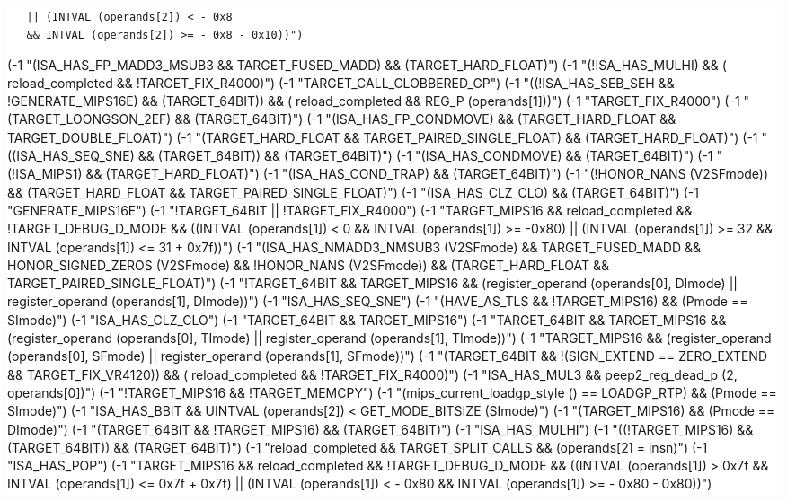        || (INTVAL (operands[2]) < - 0x8
	   && INTVAL (operands[2]) >= - 0x8 - 0x10))")
  (-1 "(ISA_HAS_FP_MADD3_MSUB3 && TARGET_FUSED_MADD) && (TARGET_HARD_FLOAT)")
  (-1 "(!ISA_HAS_MULHI) && ( reload_completed && !TARGET_FIX_R4000)")
  (-1 "TARGET_CALL_CLOBBERED_GP")
  (-1 "((!ISA_HAS_SEB_SEH && !GENERATE_MIPS16E) && (TARGET_64BIT)) && ( reload_completed && REG_P (operands[1]))")
  (-1 "TARGET_FIX_R4000")
  (-1 "(TARGET_LOONGSON_2EF) && (TARGET_64BIT)")
  (-1 "(ISA_HAS_FP_CONDMOVE) && (TARGET_HARD_FLOAT && TARGET_DOUBLE_FLOAT)")
  (-1 "(TARGET_HARD_FLOAT && TARGET_PAIRED_SINGLE_FLOAT) && (TARGET_HARD_FLOAT)")
  (-1 "((ISA_HAS_SEQ_SNE) && (TARGET_64BIT)) && (TARGET_64BIT)")
  (-1 "(ISA_HAS_CONDMOVE) && (TARGET_64BIT)")
  (-1 "(!ISA_MIPS1) && (TARGET_HARD_FLOAT)")
  (-1 "(ISA_HAS_COND_TRAP) && (TARGET_64BIT)")
  (-1 "(!HONOR_NANS (V2SFmode)) && (TARGET_HARD_FLOAT && TARGET_PAIRED_SINGLE_FLOAT)")
  (-1 "(ISA_HAS_CLZ_CLO) && (TARGET_64BIT)")
  (-1 "GENERATE_MIPS16E")
  (-1 "!TARGET_64BIT || !TARGET_FIX_R4000")
  (-1 "TARGET_MIPS16 && reload_completed && !TARGET_DEBUG_D_MODE
   && ((INTVAL (operands[1]) < 0
	&& INTVAL (operands[1]) >= -0x80)
       || (INTVAL (operands[1]) >= 32
	   && INTVAL (operands[1]) <= 31 + 0x7f))")
  (-1 "(ISA_HAS_NMADD3_NMSUB3 (V2SFmode)
   && TARGET_FUSED_MADD
   && HONOR_SIGNED_ZEROS (V2SFmode)
   && !HONOR_NANS (V2SFmode)) && (TARGET_HARD_FLOAT && TARGET_PAIRED_SINGLE_FLOAT)")
  (-1 "!TARGET_64BIT && TARGET_MIPS16
   && (register_operand (operands[0], DImode)
       || register_operand (operands[1], DImode))")
  (-1 "ISA_HAS_SEQ_SNE")
  (-1 "(HAVE_AS_TLS && !TARGET_MIPS16) && (Pmode == SImode)")
  (-1 "ISA_HAS_CLZ_CLO")
  (-1 "TARGET_64BIT && TARGET_MIPS16")
  (-1 "TARGET_64BIT
   && TARGET_MIPS16
   && (register_operand (operands[0], TImode)
       || register_operand (operands[1], TImode))")
  (-1 "TARGET_MIPS16
   && (register_operand (operands[0], SFmode)
       || register_operand (operands[1], SFmode))")
  (-1 "(TARGET_64BIT && !(SIGN_EXTEND == ZERO_EXTEND && TARGET_FIX_VR4120)) && ( reload_completed && !TARGET_FIX_R4000)")
  (-1 "ISA_HAS_MUL3 && peep2_reg_dead_p (2, operands[0])")
  (-1 "!TARGET_MIPS16 && !TARGET_MEMCPY")
  (-1 "(mips_current_loadgp_style () == LOADGP_RTP) && (Pmode == SImode)")
  (-1 "ISA_HAS_BBIT && UINTVAL (operands[2]) < GET_MODE_BITSIZE (SImode)")
  (-1 "(TARGET_MIPS16) && (Pmode == DImode)")
  (-1 "(TARGET_64BIT && !TARGET_MIPS16) && (TARGET_64BIT)")
  (-1 "ISA_HAS_MULHI")
  (-1 "((!TARGET_MIPS16) && (TARGET_64BIT)) && (TARGET_64BIT)")
  (-1 "reload_completed && TARGET_SPLIT_CALLS && (operands[2] = insn)")
  (-1 "ISA_HAS_POP")
  (-1 "TARGET_MIPS16 && reload_completed && !TARGET_DEBUG_D_MODE
   && ((INTVAL (operands[1]) > 0x7f
	&& INTVAL (operands[1]) <= 0x7f + 0x7f)
       || (INTVAL (operands[1]) < - 0x80
	   && INTVAL (operands[1]) >= - 0x80 - 0x80))")